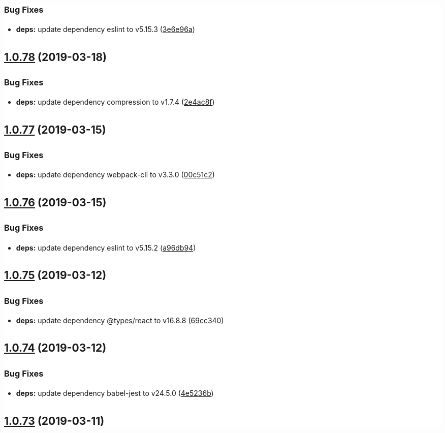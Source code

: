 
### Bug Fixes

* **deps:** update dependency eslint to v5.15.3 ([3e6e96a](https://github.com/mike-works/modern-javascript/commit/3e6e96a))

## [1.0.78](https://github.com/mike-works/modern-javascript/compare/v1.0.77...v1.0.78) (2019-03-18)


### Bug Fixes

* **deps:** update dependency compression to v1.7.4 ([2e4ac8f](https://github.com/mike-works/modern-javascript/commit/2e4ac8f))

## [1.0.77](https://github.com/mike-works/modern-javascript/compare/v1.0.76...v1.0.77) (2019-03-15)


### Bug Fixes

* **deps:** update dependency webpack-cli to v3.3.0 ([00c51c2](https://github.com/mike-works/modern-javascript/commit/00c51c2))

## [1.0.76](https://github.com/mike-works/modern-javascript/compare/v1.0.75...v1.0.76) (2019-03-15)


### Bug Fixes

* **deps:** update dependency eslint to v5.15.2 ([a96db94](https://github.com/mike-works/modern-javascript/commit/a96db94))

## [1.0.75](https://github.com/mike-works/modern-javascript/compare/v1.0.74...v1.0.75) (2019-03-12)


### Bug Fixes

* **deps:** update dependency [@types](https://github.com/types)/react to v16.8.8 ([69cc340](https://github.com/mike-works/modern-javascript/commit/69cc340))

## [1.0.74](https://github.com/mike-works/modern-javascript/compare/v1.0.73...v1.0.74) (2019-03-12)


### Bug Fixes

* **deps:** update dependency babel-jest to v24.5.0 ([4e5236b](https://github.com/mike-works/modern-javascript/commit/4e5236b))

## [1.0.73](https://github.com/mike-works/modern-javascript/compare/v1.0.72...v1.0.73) (2019-03-11)
